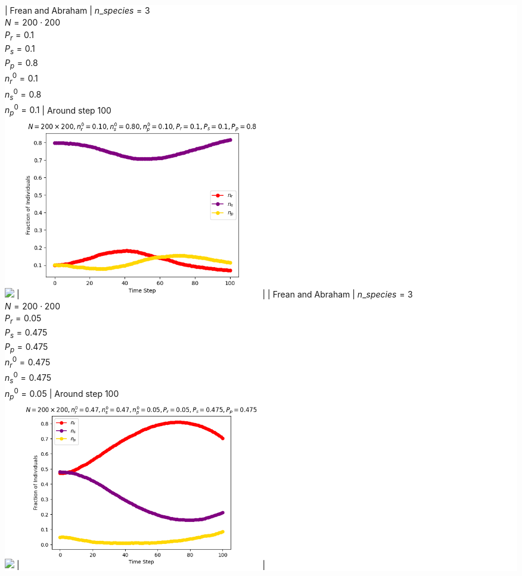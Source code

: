 | Frean and Abraham | $n\_species=3$<br>$N=200\cdot 200$<br>$P_r=0.1$<br>$P_s=0.1$<br>$P_p=0.8$<br>$n_r^0=0.1$<br>$n_s^0=0.8$<br>$n_p^0=0.1$ | Around step $100$<br> <img width="300" src=./results/lattice3_animation.gif> | <img width="400" src=./results/lattice3_evolution.png> |
| Frean and Abraham | $n\_species=3$<br>$N=200\cdot 200$<br>$P_r=0.05$<br>$P_s=0.475$<br>$P_p=0.475$<br>$n_r^0=0.475$<br>$n_s^0=0.475$<br>$n_p^0=0.05$ |  Around step $100$<br> <img width="300" src=./results/lattice4_animation.gif> | <img width="400" src=./results/lattice4_evolution.png> |
